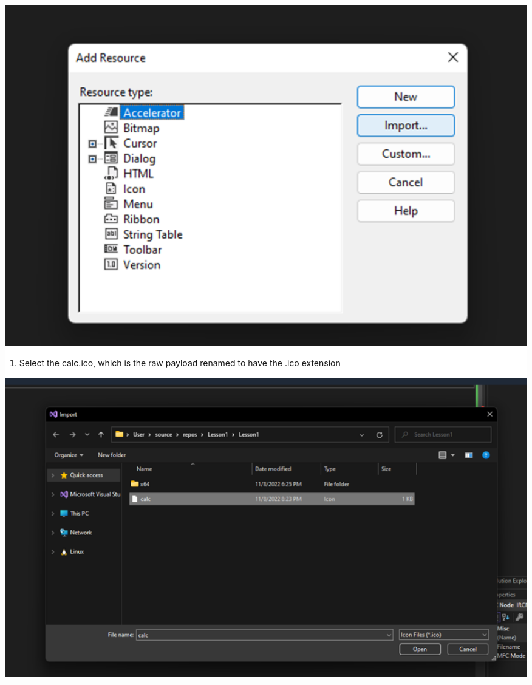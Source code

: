 ![Untitled](../assets/images/Payload%20Placement/Untitled%208.png)

1. Select the calc.ico, which is the raw payload renamed to have the .ico extension

![Untitled](../assets/images/Payload%20Placement/Untitled%209.png)
